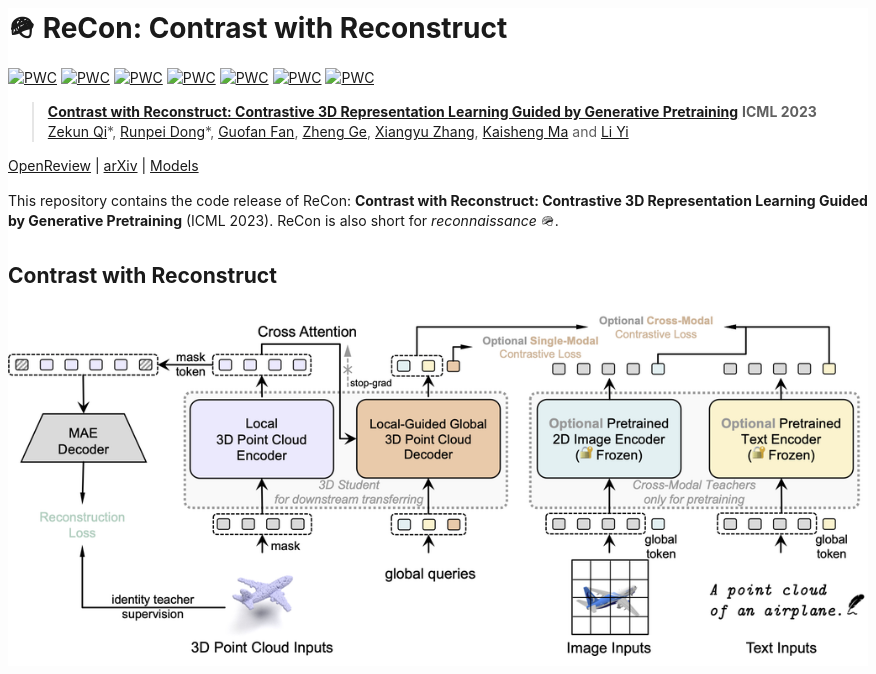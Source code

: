 # 🪖 ReCon: Contrast with Reconstruct
[![PWC](https://img.shields.io/endpoint.svg?url=https://paperswithcode.com/badge/contrast-with-reconstruct-contrastive-3d/3d-point-cloud-linear-classification-on)](https://paperswithcode.com/sota/3d-point-cloud-linear-classification-on?p=contrast-with-reconstruct-contrastive-3d)
[![PWC](https://img.shields.io/endpoint.svg?url=https://paperswithcode.com/badge/contrast-with-reconstruct-contrastive-3d/3d-point-cloud-classification-on-scanobjectnn)](https://paperswithcode.com/sota/3d-point-cloud-classification-on-scanobjectnn?p=contrast-with-reconstruct-contrastive-3d)
[![PWC](https://img.shields.io/endpoint.svg?url=https://paperswithcode.com/badge/contrast-with-reconstruct-contrastive-3d/3d-point-cloud-classification-on-modelnet40)](https://paperswithcode.com/sota/3d-point-cloud-classification-on-modelnet40?p=contrast-with-reconstruct-contrastive-3d)
[![PWC](https://img.shields.io/endpoint.svg?url=https://paperswithcode.com/badge/contrast-with-reconstruct-contrastive-3d/few-shot-3d-point-cloud-classification-on-1)](https://paperswithcode.com/sota/few-shot-3d-point-cloud-classification-on-1?p=contrast-with-reconstruct-contrastive-3d)
[![PWC](https://img.shields.io/endpoint.svg?url=https://paperswithcode.com/badge/contrast-with-reconstruct-contrastive-3d/zero-shot-transfer-3d-point-cloud)](https://paperswithcode.com/sota/zero-shot-transfer-3d-point-cloud?p=contrast-with-reconstruct-contrastive-3d)
[![PWC](https://img.shields.io/endpoint.svg?url=https://paperswithcode.com/badge/contrast-with-reconstruct-contrastive-3d/zero-shot-transfer-3d-point-cloud-1)](https://paperswithcode.com/sota/zero-shot-transfer-3d-point-cloud-1?p=contrast-with-reconstruct-contrastive-3d)
[![PWC](https://img.shields.io/endpoint.svg?url=https://paperswithcode.com/badge/contrast-with-reconstruct-contrastive-3d/zero-shot-transfer-3d-point-cloud-2)](https://paperswithcode.com/sota/zero-shot-transfer-3d-point-cloud-2?p=contrast-with-reconstruct-contrastive-3d)

> [**Contrast with Reconstruct: Contrastive 3D Representation Learning Guided by Generative Pretraining**](https://arxiv.org/abs/2302.02318) **ICML 2023** <br>
> [Zekun Qi](https://scholar.google.com/citations?user=ap8yc3oAAAAJ)\*, [Runpei Dong](https://runpeidong.com/)\*, [Guofan Fan](https://github.com/Asterisci), [Zheng Ge](https://scholar.google.com.hk/citations?user=hJ-VrrIAAAAJ&hl=en&oi=ao), [Xiangyu Zhang](https://scholar.google.com.hk/citations?user=yuB-cfoAAAAJ&hl=en&oi=ao), [Kaisheng Ma](http://group.iiis.tsinghua.edu.cn/~maks/leader.html) and [Li Yi](https://ericyi.github.io/) <br>

[OpenReview](https://openreview.net/forum?id=80IfYewOh1) | [arXiv](https://arxiv.org/abs/2302.02318) | [Models](https://drive.google.com/drive/folders/17Eoy5N96dcTQJplCOjyeeVjSYyjW5QEd?usp=share_link)

This repository contains the code release of ReCon: **Contrast with Reconstruct: Contrastive 3D Representation Learning Guided by Generative Pretraining** (ICML 2023). ReCon is also short for *reconnaissance* 🪖.

## Contrast with Reconstruct

[//]: # (Mainstream 3D representation learning approaches are built upon contrastive or generative modeling pretext tasks, where great improvements in performance on various downstream tasks have been achieved. However, by investigating the methods of these two paradigms, we find that &#40;i&#41; contrastive models are data-hungry that suffer from a representation over-fitting issue; &#40;ii&#41; generative models have a data filling issue that shows inferior data scaling capacity compared to contrastive models. This motivates us to learn 3D representations by sharing the merits of both paradigms, which is non-trivial due to the pattern difference between the two paradigms. In this paper, we propose *contrast with reconstruct* &#40;**ReCon**&#41; that unifies these two paradigms. ReCon is trained to learn from both generative modeling teachers and cross-modal contrastive teachers through ensemble distillation, where the generative student is used to guide the contrastive student. An encoder-decoder style ReCon-block is proposed that transfers knowledge through cross attention with stop-gradient, which avoids pretraining over-fitting and pattern difference issues. ReCon achieves a new state-of-the-art in 3D representation learning, e.g., 91.26% accuracy on ScanObjectNN.)

<div  align="center">    
 <img src="./figure/framework.png" width = "1100"  align=center />
</div>
